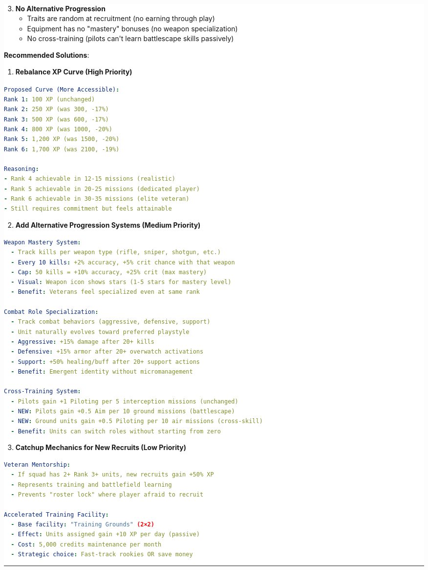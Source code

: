 3. **No Alternative Progression**
   - Traits are random at recruitment (no earning through play)
   - Equipment has no "mastery" bonuses (no weapon specialization)
   - No cross-training (pilots can't learn battlescape skills passively)

**Recommended Solutions**:

1. **Rebalance XP Curve (High Priority)**
```yaml
Proposed Curve (More Accessible):
Rank 1: 100 XP (unchanged)
Rank 2: 250 XP (was 300, -17%)
Rank 3: 500 XP (was 600, -17%)
Rank 4: 800 XP (was 1000, -20%)
Rank 5: 1,200 XP (was 1500, -20%)
Rank 6: 1,700 XP (was 2100, -19%)

Reasoning:
- Rank 4 achievable in 12-15 missions (realistic)
- Rank 5 achievable in 20-25 missions (dedicated player)
- Rank 6 achievable in 30-35 missions (elite veteran)
- Still requires commitment but feels attainable
```

2. **Add Alternative Progression Systems (Medium Priority)**
```yaml
Weapon Mastery System:
  - Track kills per weapon type (rifle, sniper, shotgun, etc.)
  - Every 10 kills: +2% accuracy, +5% crit chance with that weapon
  - Cap: 50 kills = +10% accuracy, +25% crit (max mastery)
  - Visual: Weapon icon shows stars (1-5 stars for mastery level)
  - Benefit: Veterans feel specialized even at same rank

Combat Role Specialization:
  - Track combat behaviors (aggressive, defensive, support)
  - Unit naturally evolves toward preferred playstyle
  - Aggressive: +15% damage after 20+ kills
  - Defensive: +15% armor after 20+ overwatch activations
  - Support: +50% healing/buff after 20+ support actions
  - Benefit: Emergent identity without micromanagement

Cross-Training System:
  - Pilots gain +1 Piloting per 5 interception missions (unchanged)
  - NEW: Pilots gain +0.5 Aim per 10 ground missions (battlescape)
  - NEW: Ground units gain +0.5 Piloting per 10 air missions (cross-skill)
  - Benefit: Units can switch roles without starting from zero
```

3. **Catchup Mechanics for New Recruits (Low Priority)**
```yaml
Veteran Mentorship:
  - If squad has 2+ Rank 3+ units, new recruits gain +50% XP
  - Represents training and battlefield learning
  - Prevents "roster lock" where player afraid to recruit

Accelerated Training Facility:
  - Base facility: "Training Grounds" (2×2)
  - Effect: Units assigned gain +10 XP per day (passive)
  - Cost: 5,000 credits maintenance per month
  - Strategic choice: Fast-track rookies OR save money
```

---
